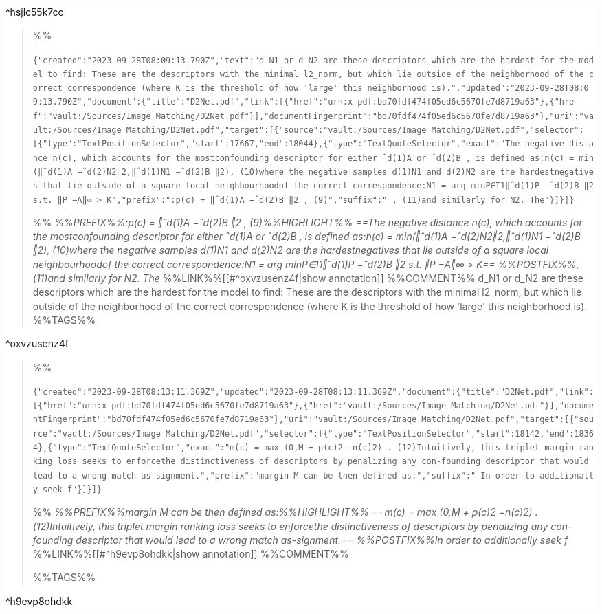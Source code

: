 ^hsjlc55k7cc



>%%
>```annotation-json
>{"created":"2023-09-28T08:09:13.790Z","text":"d_N1 or d_N2 are these descriptors which are the hardest for the model to find: These are the descriptors with the minimal l2_norm, but which lie outside of the neighborhood of the correct correspondence (where K is the threshold of how 'large' this neighborhood is).","updated":"2023-09-28T08:09:13.790Z","document":{"title":"D2Net.pdf","link":[{"href":"urn:x-pdf:bd70fdf474f05ed6c5670fe7d8719a63"},{"href":"vault:/Sources/Image Matching/D2Net.pdf"}],"documentFingerprint":"bd70fdf474f05ed6c5670fe7d8719a63"},"uri":"vault:/Sources/Image Matching/D2Net.pdf","target":[{"source":"vault:/Sources/Image Matching/D2Net.pdf","selector":[{"type":"TextPositionSelector","start":17667,"end":18044},{"type":"TextQuoteSelector","exact":"The negative distance n(c), which accounts for the mostconfounding descriptor for either ˆd(1)A or ˆd(2)B , is defined as:n(c) = min(‖ˆd(1)A −ˆd(2)N2‖2,‖ˆd(1)N1 −ˆd(2)B ‖2), (10)where the negative samples d(1)N1 and d(2)N2 are the hardestnegatives that lie outside of a square local neighbourhoodof the correct correspondence:N1 = arg minP∈I1‖ˆd(1)P −ˆd(2)B ‖2 s.t. ‖P −A‖∞ > K","prefix":":p(c) = ‖ˆd(1)A −ˆd(2)B ‖2 , (9)","suffix":" , (11)and similarly for N2. The"}]}]}
>```
>%%
>*%%PREFIX%%:p(c) = ‖ˆd(1)A −ˆd(2)B ‖2 , (9)%%HIGHLIGHT%% ==The negative distance n(c), which accounts for the mostconfounding descriptor for either ˆd(1)A or ˆd(2)B , is defined as:n(c) = min(‖ˆd(1)A −ˆd(2)N2‖2,‖ˆd(1)N1 −ˆd(2)B ‖2), (10)where the negative samples d(1)N1 and d(2)N2 are the hardestnegatives that lie outside of a square local neighbourhoodof the correct correspondence:N1 = arg minP∈I1‖ˆd(1)P −ˆd(2)B ‖2 s.t. ‖P −A‖∞ > K== %%POSTFIX%%, (11)and similarly for N2. The*
>%%LINK%%[[#^oxvzusenz4f|show annotation]]
>%%COMMENT%%
>d_N1 or d_N2 are these descriptors which are the hardest for the model to find: These are the descriptors with the minimal l2_norm, but which lie outside of the neighborhood of the correct correspondence (where K is the threshold of how 'large' this neighborhood is).
>%%TAGS%%
>
^oxvzusenz4f


>%%
>```annotation-json
>{"created":"2023-09-28T08:13:11.369Z","updated":"2023-09-28T08:13:11.369Z","document":{"title":"D2Net.pdf","link":[{"href":"urn:x-pdf:bd70fdf474f05ed6c5670fe7d8719a63"},{"href":"vault:/Sources/Image Matching/D2Net.pdf"}],"documentFingerprint":"bd70fdf474f05ed6c5670fe7d8719a63"},"uri":"vault:/Sources/Image Matching/D2Net.pdf","target":[{"source":"vault:/Sources/Image Matching/D2Net.pdf","selector":[{"type":"TextPositionSelector","start":18142,"end":18364},{"type":"TextQuoteSelector","exact":"m(c) = max (0,M + p(c)2 −n(c)2) . (12)Intuitively, this triplet margin ranking loss seeks to enforcethe distinctiveness of descriptors by penalizing any con-founding descriptor that would lead to a wrong match as-signment.","prefix":"margin M can be then defined as:","suffix":" In order to additionally seek f"}]}]}
>```
>%%
>*%%PREFIX%%margin M can be then defined as:%%HIGHLIGHT%% ==m(c) = max (0,M + p(c)2 −n(c)2) . (12)Intuitively, this triplet margin ranking loss seeks to enforcethe distinctiveness of descriptors by penalizing any con-founding descriptor that would lead to a wrong match as-signment.== %%POSTFIX%%In order to additionally seek f*
>%%LINK%%[[#^h9evp8ohdkk|show annotation]]
>%%COMMENT%%
>
>%%TAGS%%
>
^h9evp8ohdkk
